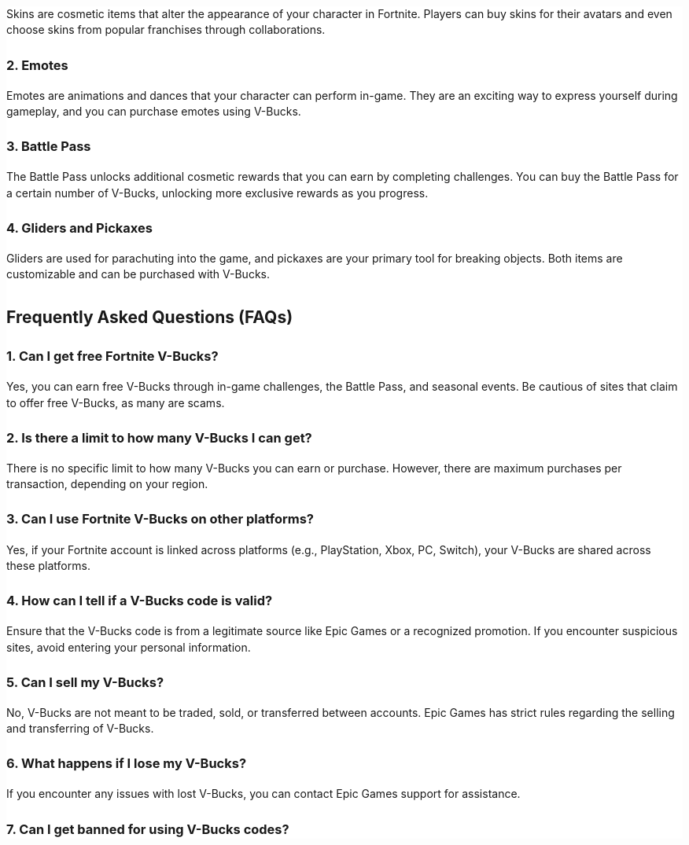 Skins are cosmetic items that alter the appearance of your character in Fortnite. Players can buy skins for their avatars and even choose skins from popular franchises through collaborations.

### 2. Emotes

Emotes are animations and dances that your character can perform in-game. They are an exciting way to express yourself during gameplay, and you can purchase emotes using V-Bucks.

### 3. Battle Pass

The Battle Pass unlocks additional cosmetic rewards that you can earn by completing challenges. You can buy the Battle Pass for a certain number of V-Bucks, unlocking more exclusive rewards as you progress.

### 4. Gliders and Pickaxes

Gliders are used for parachuting into the game, and pickaxes are your primary tool for breaking objects. Both items are customizable and can be purchased with V-Bucks.

## Frequently Asked Questions (FAQs)

### 1. Can I get free Fortnite V-Bucks?

Yes, you can earn free V-Bucks through in-game challenges, the Battle Pass, and seasonal events. Be cautious of sites that claim to offer free V-Bucks, as many are scams.

### 2. Is there a limit to how many V-Bucks I can get?

There is no specific limit to how many V-Bucks you can earn or purchase. However, there are maximum purchases per transaction, depending on your region.

### 3. Can I use Fortnite V-Bucks on other platforms?

Yes, if your Fortnite account is linked across platforms (e.g., PlayStation, Xbox, PC, Switch), your V-Bucks are shared across these platforms.

### 4. How can I tell if a V-Bucks code is valid?

Ensure that the V-Bucks code is from a legitimate source like Epic Games or a recognized promotion. If you encounter suspicious sites, avoid entering your personal information.

### 5. Can I sell my V-Bucks?

No, V-Bucks are not meant to be traded, sold, or transferred between accounts. Epic Games has strict rules regarding the selling and transferring of V-Bucks.

### 6. What happens if I lose my V-Bucks?

If you encounter any issues with lost V-Bucks, you can contact Epic Games support for assistance.

### 7. Can I get banned for using V-Bucks codes?
